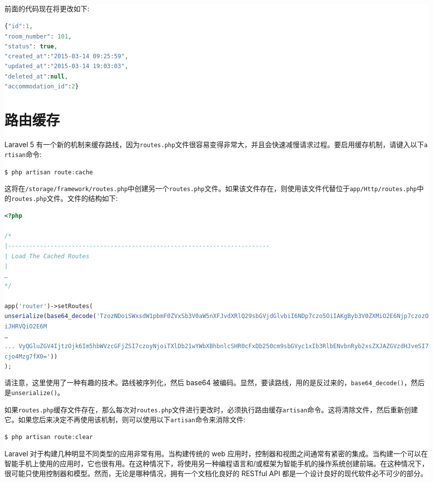 前面的代码现在将更改如下:

```php
{"id":1,
"room_number": 101,
"status": true,
"created_at":"2015-03-14 09:25:59",
"updated_at":"2015-03-14 19:03:03",
"deleted_at":null,
"accommodation_id":2}
```

# 路由缓存

Laravel 5 有一个新的机制来缓存路线，因为`routes.php`文件很容易变得非常大，并且会快速减慢请求过程。要启用缓存机制，请键入以下`artisan`命令:

```php
$ php artisan route:cache

```

这将在`/storage/framework/routes.php`中创建另一个`routes.php`文件。如果该文件存在，则使用该文件代替位于`app/Http/routes.php`中的`routes.php`文件。文件的结构如下:

```php
<?php

/*
|--------------------------------------------------------------------------
| Load The Cached Routes
|
…
*/

app('router')->setRoutes(
unserialize(base64_decode('TzozNDoiSWxsdW1pbmF0ZVxSb3V0aW5nXFJvdXRlQ29sbGVjdGlvbiI6NDp7czo5OiIAKgByb3V0ZXMiO2E6Njp7czozOiJHRVQiO2E6M
…
... VyQGluZGV4IjtzOjk6Im5hbWVzcGFjZSI7czoyNjoiTXlDb21wYWbXBhbnlcSHR0cFxDb250cm9sbGVyc1xIb3RlbENvbnRyb2xsZXJAZGVzdHJveSI7cjo4Mzg7fX0='))
);
```

请注意，这里使用了一种有趣的技术。路线被序列化，然后 base64 被编码。显然，要读路线，用的是反过来的，`base64_decode()`，然后是`unserialize()`。

如果`routes.php`缓存文件存在，那么每次对`routes.php`文件进行更改时，必须执行路由缓存`artisan`命令。这将清除文件，然后重新创建它。如果您后来决定不再使用该机制，则可以使用以下`artisan`命令来消除文件:

```php
$ php artisan route:clear

```

Laravel 对于构建几种明显不同类型的应用非常有用。当构建传统的 web 应用时，控制器和视图之间通常有紧密的集成。当构建一个可以在智能手机上使用的应用时，它也很有用。在这种情况下，将使用另一种编程语言和/或框架为智能手机的操作系统创建前端。在这种情况下，很可能只使用控制器和模型。然而，无论是哪种情况，拥有一个文档化良好的 RESTful API 都是一个设计良好的现代软件必不可少的部分。
